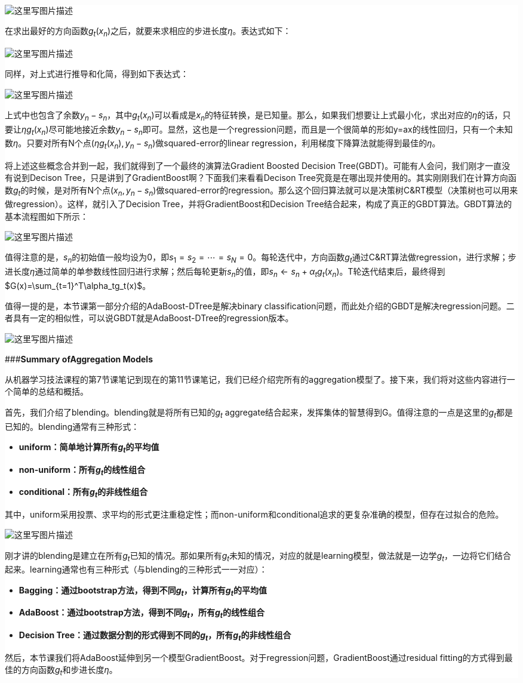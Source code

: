 ![这里写图片描述](http://img.blog.csdn.net/20170729212214760?)

在求出最好的方向函数$g_t(x_n)$之后，就要来求相应的步进长度$\eta$。表达式如下：

![这里写图片描述](http://img.blog.csdn.net/20170729212637843?)

同样，对上式进行推导和化简，得到如下表达式：

![这里写图片描述](http://img.blog.csdn.net/20170729213112322?)

上式中也包含了余数$y_n-s_n$，其中$g_t(x_n)$可以看成是$x_n$的特征转换，是已知量。那么，如果我们想要让上式最小化，求出对应的$\eta$的话，只要让$\eta g_t(x_n)$尽可能地接近余数$y_n-s_n$即可。显然，这也是一个regression问题，而且是一个很简单的形如y=ax的线性回归，只有一个未知数$\eta$。只要对所有N个点$(\eta g_t(x_n),y_n-s_n)$做squared-error的linear regression，利用梯度下降算法就能得到最佳的$\eta$。

将上述这些概念合并到一起，我们就得到了一个最终的演算法Gradient Boosted Decision Tree(GBDT)。可能有人会问，我们刚才一直没有说到Decison Tree，只是讲到了GradientBoost啊？下面我们来看看Decison Tree究竟是在哪出现并使用的。其实刚刚我们在计算方向函数$g_t$的时候，是对所有N个点$(x_n,y_n-s_n)$做squared-error的regression。那么这个回归算法就可以是决策树C&RT模型（决策树也可以用来做regression）。这样，就引入了Decision Tree，并将GradientBoost和Decision Tree结合起来，构成了真正的GBDT算法。GBDT算法的基本流程图如下所示：

![这里写图片描述](http://img.blog.csdn.net/20170729215009725?)

值得注意的是，$s_n$的初始值一般均设为0，即$s_1=s_2=\cdots =s_N=0$。每轮迭代中，方向函数$g_t$通过C&RT算法做regression，进行求解；步进长度$\eta$通过简单的单参数线性回归进行求解；然后每轮更新$s_n$的值，即$s_n\leftarrow s_n+\alpha_tg_t(x_n)$。T轮迭代结束后，最终得到$G(x)=\sum_{t=1}^T\alpha_tg_t(x)$。

值得一提的是，本节课第一部分介绍的AdaBoost-DTree是解决binary classification问题，而此处介绍的GBDT是解决regression问题。二者具有一定的相似性，可以说GBDT就是AdaBoost-DTree的regression版本。

![这里写图片描述](http://img.blog.csdn.net/20170729220455297?)

###**Summary ofAggregation Models**

从机器学习技法课程的第7节课笔记到现在的第11节课笔记，我们已经介绍完所有的aggregation模型了。接下来，我们将对这些内容进行一个简单的总结和概括。

首先，我们介绍了blending。blending就是将所有已知的$g_t$ aggregate结合起来，发挥集体的智慧得到G。值得注意的一点是这里的$g_t$都是已知的。blending通常有三种形式：

- **uniform：简单地计算所有$g_t$的平均值**

- **non-uniform：所有$g_t$的线性组合**

- **conditional：所有$g_t$的非线性组合**

其中，uniform采用投票、求平均的形式更注重稳定性；而non-uniform和conditional追求的更复杂准确的模型，但存在过拟合的危险。

![这里写图片描述](http://img.blog.csdn.net/20170730095242485?)

刚才讲的blending是建立在所有$g_t$已知的情况。那如果所有$g_t$未知的情况，对应的就是learning模型，做法就是一边学$g_t$，一边将它们结合起来。learning通常也有三种形式（与blending的三种形式一一对应）：

- **Bagging：通过bootstrap方法，得到不同$g_t$，计算所有$g_t$的平均值**

- **AdaBoost：通过bootstrap方法，得到不同$g_t$，所有$g_t$的线性组合**

- **Decision Tree：通过数据分割的形式得到不同的$g_t$，所有$g_t$的非线性组合**

然后，本节课我们将AdaBoost延伸到另一个模型GradientBoost。对于regression问题，GradientBoost通过residual fitting的方式得到最佳的方向函数$g_t$和步进长度$\eta$。
